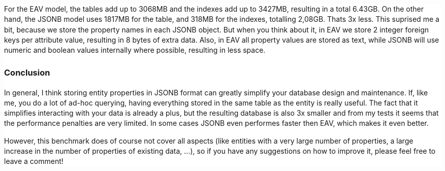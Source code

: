 For the EAV model, the tables add up to 3068MB and the indexes add up to 3427MB, resulting in a total 6.43GB. On the other hand, the JSONB model uses 1817MB for the table, and 318MB for the indexes, totalling 2,08GB. Thats 3x less. This suprised me a bit, because we store the property names in each JSONB object. But when you think about it, in EAV we store 2 integer foreign keys per attribute value, resulting in 8 bytes of extra data. Also, in EAV all property values are stored as text, while JSONB will use numeric and boolean values internally where possible, resulting in less space.

### Conclusion

In general, I think storing entity properties in JSONB format can greatly simplify your database design and maintenance. If, like me, you do a lot of ad-hoc querying, having everything stored in the same table as the entity is really useful. The fact that it simplifies interacting with your data is already a plus, but the resulting database is also 3x smaller and from my tests it seems that the performance penalties are very limited. In some cases JSONB even performes faster then EAV, which makes it even better.

However, this benchmark does of course not cover all aspects (like entities with a very large number of properties, a large increase in the number of properties of existing data, ...), so if you have any suggestions on how to improve it, please feel free to leave a comment! 




